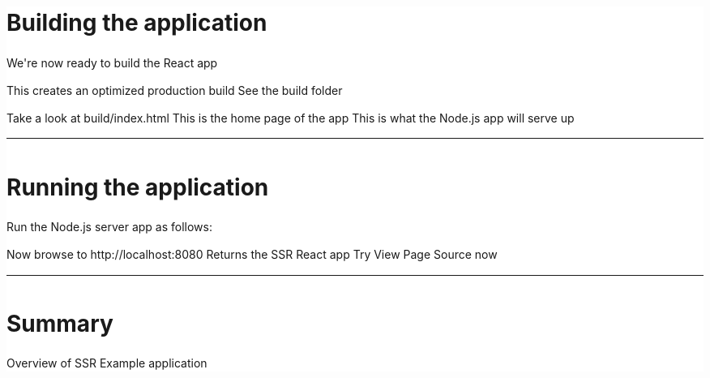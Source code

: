 # Building the application

<v-clicks>
We're now ready to build the React app

This creates an optimized production build
See the build folder

Take a look at build/index.html
This is the home page of the app
This is what the Node.js app will serve up
</v-clicks>

---

# Running the application

<v-clicks>
Run the Node.js server app as follows:


Now browse to http://localhost:8080
Returns the SSR React app
Try View Page Source now
</v-clicks>

---

# Summary

Overview of SSR
Example application